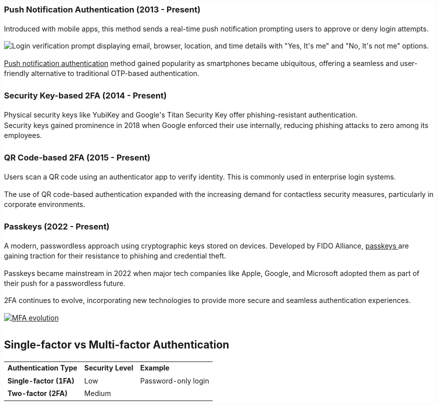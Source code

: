 ### Push Notification Authentication (2013 - Present)

Introduced with mobile apps, this method sends a real-time push notification prompting users to approve or deny login attempts. 

![Login verification prompt displaying email, browser, location, and time details with "Yes, It's me" and "No, It's not me" options.](push-notification.webp)

[Push notification authentication](https://www.loginradius.com/blog/identity/push-notification-authentication/) method gained popularity as smartphones became ubiquitous, offering a seamless and user-friendly alternative to traditional OTP-based authentication. 

### Security Key-based 2FA (2014 - Present)

Physical security keys like YubiKey and Google's Titan Security Key offer phishing-resistant authentication. \
Security keys gained prominence in 2018 when Google enforced their use internally, reducing phishing attacks to zero among its employees. 

### QR Code-based 2FA (2015 - Present)

Users scan a QR code using an authenticator app to verify identity. This is commonly used in enterprise login systems. 

The use of QR code-based authentication expanded with the increasing demand for contactless security measures, particularly in corporate environments. 

### Passkeys (2022 - Present)

A modern, passwordless approach using cryptographic keys stored on devices. Developed by FIDO Alliance, [passkeys ](https://www.loginradius.com/products/passkeys)are gaining traction for their resistance to phishing and credential theft. 

Passkeys became mainstream in 2022 when major tech companies like Apple, Google, and Microsoft adopted them as part of their push for a passwordless future. 


2FA continues to evolve, incorporating new technologies to provide more secure and seamless authentication experiences.

[![MFA evolution](cta-mfa-evolution.webp)](https://www.loginradius.com/resource/whitepaper/mfa-evolution-authentication/)

## Single-factor vs Multi-factor Authentication

<table>
  <tr>
   <td><strong>Authentication Type</strong>
   </td>
   <td><strong>Security Level</strong>
   </td>
   <td><strong>Example</strong>
   </td>
  </tr>
  <tr>
   <td><strong>Single-factor (1FA)</strong>
   </td>
   <td>Low
   </td>
   <td>Password-only login
   </td>
  </tr>
  <tr>
   <td><strong>Two-factor (2FA)</strong>
   </td>
   <td>Medium
   </td>